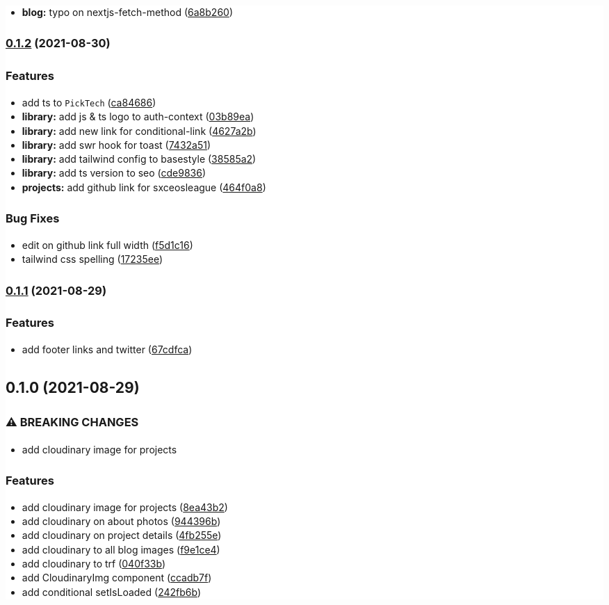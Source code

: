 * **blog:** typo on nextjs-fetch-method ([6a8b260](https://github.com/theodorusclarence/theodorusclarence.com/commit/6a8b260c869d6f0d3f7b839ac8d0eeb8ca2e59af))

### [0.1.2](https://github.com/theodorusclarence/theodorusclarence.com/compare/v0.1.1...v0.1.2) (2021-08-30)


### Features

* add ts to `PickTech` ([ca84686](https://github.com/theodorusclarence/theodorusclarence.com/commit/ca84686dc0be934848928a943749940e5a42bfd5))
* **library:** add js & ts logo to auth-context ([03b89ea](https://github.com/theodorusclarence/theodorusclarence.com/commit/03b89eadac8c4ee13acb12f80809d221e763103c))
* **library:** add new link for conditional-link ([4627a2b](https://github.com/theodorusclarence/theodorusclarence.com/commit/4627a2bc642c1dd4ffade64f0902bde5255cedea))
* **library:** add swr hook for toast ([7432a51](https://github.com/theodorusclarence/theodorusclarence.com/commit/7432a5123fbfe2e27f89c290004459cf9f047a09))
* **library:** add tailwind config to basestyle ([38585a2](https://github.com/theodorusclarence/theodorusclarence.com/commit/38585a2ac069524b44fb4001bcc1c9c641842fb3))
* **library:** add ts version to seo ([cde9836](https://github.com/theodorusclarence/theodorusclarence.com/commit/cde9836f809f4e48abc6a0e2b7056ad932bea68a))
* **projects:** add github link for sxceosleague ([464f0a8](https://github.com/theodorusclarence/theodorusclarence.com/commit/464f0a8ab493fdcb6156bd41aae30d0981eedfa2))


### Bug Fixes

* edit on github link full width ([f5d1c16](https://github.com/theodorusclarence/theodorusclarence.com/commit/f5d1c16071d2e1fefeb72d256b69deb7f1996898))
* tailwind css spelling ([17235ee](https://github.com/theodorusclarence/theodorusclarence.com/commit/17235eee9d10136a359fc95e24a1f24e13355a12))

### [0.1.1](https://github.com/theodorusclarence/theodorusclarence.com/compare/v0.1.0...v0.1.1) (2021-08-29)


### Features

* add footer links and twitter ([67cdfca](https://github.com/theodorusclarence/theodorusclarence.com/commit/67cdfca04a1ad6a036d54d578f3f7e73bbfd72b9))

## 0.1.0 (2021-08-29)


### ⚠ BREAKING CHANGES

* add cloudinary image for projects

### Features

* add cloudinary image for projects ([8ea43b2](https://github.com/theodorusclarence/theodorusclarence.com/commit/8ea43b2fe93e00c22c0d0100c39ac3d53c63dc25))
* add cloudinary on about photos ([944396b](https://github.com/theodorusclarence/theodorusclarence.com/commit/944396b8282b93b5bec17e1e15863329b062f446))
* add cloudinary on project details ([4fb255e](https://github.com/theodorusclarence/theodorusclarence.com/commit/4fb255e183d4dadc5b83801b01d78e05c84556ca))
* add cloudinary to all blog images ([f9e1ce4](https://github.com/theodorusclarence/theodorusclarence.com/commit/f9e1ce48fd185297a093bd3b7cc0f301827db341))
* add cloudinary to trf ([040f33b](https://github.com/theodorusclarence/theodorusclarence.com/commit/040f33bef22298a49f413386931cd03002c5b345))
* add CloudinaryImg component ([ccadb7f](https://github.com/theodorusclarence/theodorusclarence.com/commit/ccadb7f6f055c1ef4a3665ecfa063468b4ba8022))
* add conditional setIsLoaded ([242fb6b](https://github.com/theodorusclarence/theodorusclarence.com/commit/242fb6bc8c58fd9f7b2eff6f15f351d92b466952))